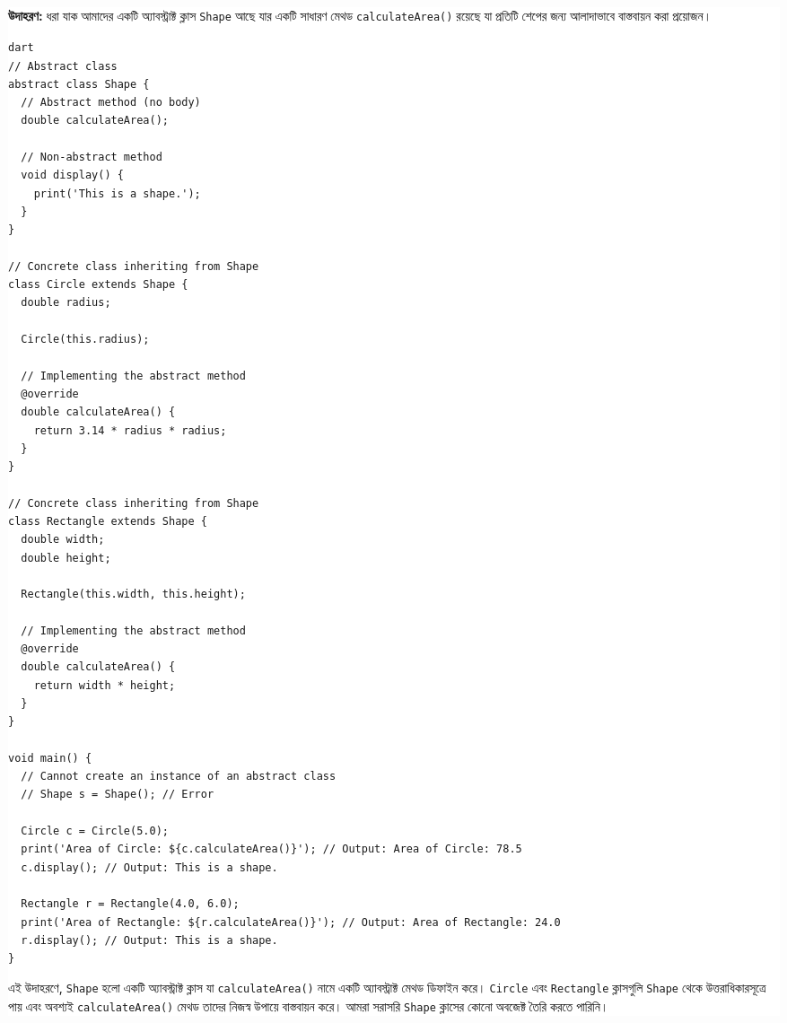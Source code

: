 **উদাহরণ:**
ধরা যাক আমাদের একটি অ্যাবস্ট্রাক্ট ক্লাস `Shape` আছে যার একটি সাধারণ মেথড `calculateArea()` রয়েছে যা প্রতিটি শেপের জন্য আলাদাভাবে বাস্তবায়ন করা প্রয়োজন।

```
dart
// Abstract class
abstract class Shape {
  // Abstract method (no body)
  double calculateArea();

  // Non-abstract method
  void display() {
    print('This is a shape.');
  }
}

// Concrete class inheriting from Shape
class Circle extends Shape {
  double radius;

  Circle(this.radius);

  // Implementing the abstract method
  @override
  double calculateArea() {
    return 3.14 * radius * radius;
  }
}

// Concrete class inheriting from Shape
class Rectangle extends Shape {
  double width;
  double height;

  Rectangle(this.width, this.height);

  // Implementing the abstract method
  @override
  double calculateArea() {
    return width * height;
  }
}

void main() {
  // Cannot create an instance of an abstract class
  // Shape s = Shape(); // Error

  Circle c = Circle(5.0);
  print('Area of Circle: ${c.calculateArea()}'); // Output: Area of Circle: 78.5
  c.display(); // Output: This is a shape.

  Rectangle r = Rectangle(4.0, 6.0);
  print('Area of Rectangle: ${r.calculateArea()}'); // Output: Area of Rectangle: 24.0
  r.display(); // Output: This is a shape.
}
```
এই উদাহরণে, `Shape` হলো একটি অ্যাবস্ট্রাক্ট ক্লাস যা `calculateArea()` নামে একটি অ্যাবস্ট্রাক্ট মেথড ডিফাইন করে। `Circle` এবং `Rectangle` ক্লাসগুলি `Shape` থেকে উত্তরাধিকারসূত্রে পায় এবং অবশ্যই `calculateArea()` মেথড তাদের নিজস্ব উপায়ে বাস্তবায়ন করে। আমরা সরাসরি `Shape` ক্লাসের কোনো অবজেক্ট তৈরি করতে পারিনি।
